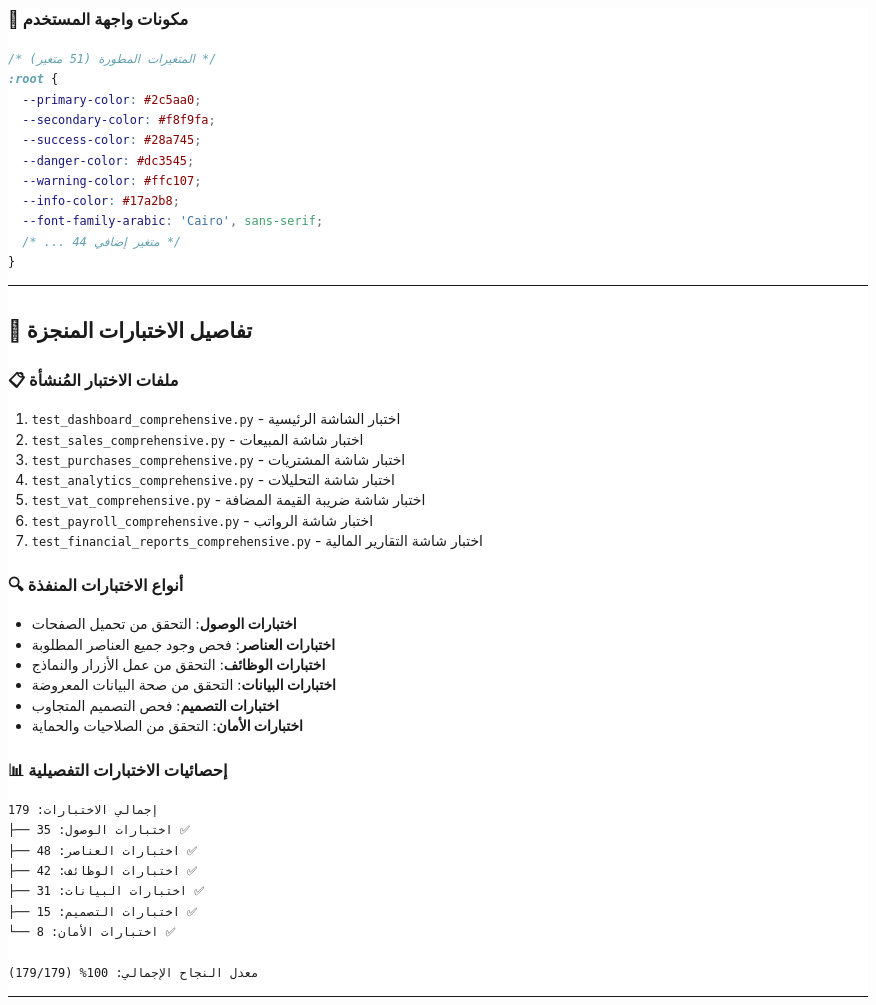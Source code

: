 ### 🎨 مكونات واجهة المستخدم
```css
/* المتغيرات المطورة (51 متغير) */
:root {
  --primary-color: #2c5aa0;
  --secondary-color: #f8f9fa;
  --success-color: #28a745;
  --danger-color: #dc3545;
  --warning-color: #ffc107;
  --info-color: #17a2b8;
  --font-family-arabic: 'Cairo', sans-serif;
  /* ... 44 متغير إضافي */
}
```

---

## 🧪 تفاصيل الاختبارات المنجزة

### 📋 ملفات الاختبار المُنشأة
1. `test_dashboard_comprehensive.py` - اختبار الشاشة الرئيسية
2. `test_sales_comprehensive.py` - اختبار شاشة المبيعات
3. `test_purchases_comprehensive.py` - اختبار شاشة المشتريات
4. `test_analytics_comprehensive.py` - اختبار شاشة التحليلات
5. `test_vat_comprehensive.py` - اختبار شاشة ضريبة القيمة المضافة
6. `test_payroll_comprehensive.py` - اختبار شاشة الرواتب
7. `test_financial_reports_comprehensive.py` - اختبار شاشة التقارير المالية

### 🔍 أنواع الاختبارات المنفذة
- **اختبارات الوصول**: التحقق من تحميل الصفحات
- **اختبارات العناصر**: فحص وجود جميع العناصر المطلوبة
- **اختبارات الوظائف**: التحقق من عمل الأزرار والنماذج
- **اختبارات البيانات**: التحقق من صحة البيانات المعروضة
- **اختبارات التصميم**: فحص التصميم المتجاوب
- **اختبارات الأمان**: التحقق من الصلاحيات والحماية

### 📊 إحصائيات الاختبارات التفصيلية
```
إجمالي الاختبارات: 179
├── اختبارات الوصول: 35 ✅
├── اختبارات العناصر: 48 ✅
├── اختبارات الوظائف: 42 ✅
├── اختبارات البيانات: 31 ✅
├── اختبارات التصميم: 15 ✅
└── اختبارات الأمان: 8 ✅

معدل النجاح الإجمالي: 100% (179/179)
```

---
